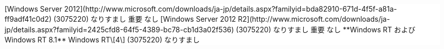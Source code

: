 </td>
</tr>
<tr>
<td style="border:1px solid black;">
[Windows Server 2012](http://www.microsoft.com/downloads/ja-jp/details.aspx?familyid=bda82910-671d-4f5f-a81a-ff9adf41c0d2)  
(3075220)

</td>
<td style="border:1px solid black;">
なりすまし

</td>
<td style="border:1px solid black;">
重要

</td>
<td style="border:1px solid black;">
なし

</td>
</tr>
<tr>
<td style="border:1px solid black;">
[Windows Server 2012 R2](http://www.microsoft.com/downloads/ja-jp/details.aspx?familyid=2425cfd8-64f5-4389-bc78-cb1d3a02f536)  
(3075220)

</td>
<td style="border:1px solid black;">
なりすまし

</td>
<td style="border:1px solid black;">
重要

</td>
<td style="border:1px solid black;">
なし

</td>
</tr>
<tr>
<td style="border:1px solid black;" colspan="4">
**Windows RT および Windows RT 8.1**

</td>
</tr>
<tr>
<td style="border:1px solid black;">
Windows RT\[4\]  
(3075220)

</td>
<td style="border:1px solid black;">
なりすまし
